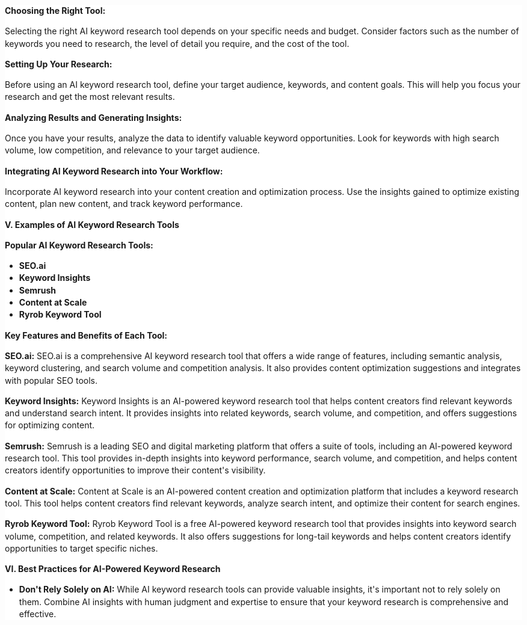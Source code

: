 **Choosing the Right Tool:**

Selecting the right AI keyword research tool depends on your specific needs and budget. Consider factors such as the number of keywords you need to research, the level of detail you require, and the cost of the tool.

**Setting Up Your Research:**

Before using an AI keyword research tool, define your target audience, keywords, and content goals. This will help you focus your research and get the most relevant results.

**Analyzing Results and Generating Insights:**

Once you have your results, analyze the data to identify valuable keyword opportunities. Look for keywords with high search volume, low competition, and relevance to your target audience.

**Integrating AI Keyword Research into Your Workflow:**

Incorporate AI keyword research into your content creation and optimization process. Use the insights gained to optimize existing content, plan new content, and track keyword performance.

**V. Examples of AI Keyword Research Tools**

**Popular AI Keyword Research Tools:**

* **SEO.ai**
* **Keyword Insights**
* **Semrush**
* **Content at Scale**
* **Ryrob Keyword Tool**

**Key Features and Benefits of Each Tool:**

**SEO.ai:** SEO.ai is a comprehensive AI keyword research tool that offers a wide range of features, including semantic analysis, keyword clustering, and search volume and competition analysis. It also provides content optimization suggestions and integrates with popular SEO tools.

**Keyword Insights:** Keyword Insights is an AI-powered keyword research tool that helps content creators find relevant keywords and understand search intent. It provides insights into related keywords, search volume, and competition, and offers suggestions for optimizing content.

**Semrush:** Semrush is a leading SEO and digital marketing platform that offers a suite of tools, including an AI-powered keyword research tool. This tool provides in-depth insights into keyword performance, search volume, and competition, and helps content creators identify opportunities to improve their content's visibility.

**Content at Scale:** Content at Scale is an AI-powered content creation and optimization platform that includes a keyword research tool. This tool helps content creators find relevant keywords, analyze search intent, and optimize their content for search engines.

**Ryrob Keyword Tool:** Ryrob Keyword Tool is a free AI-powered keyword research tool that provides insights into keyword search volume, competition, and related keywords. It also offers suggestions for long-tail keywords and helps content creators identify opportunities to target specific niches.

**VI. Best Practices for AI-Powered Keyword Research**

* **Don't Rely Solely on AI:** While AI keyword research tools can provide valuable insights, it's important not to rely solely on them. Combine AI insights with human judgment and expertise to ensure that your keyword research is comprehensive and effective.
